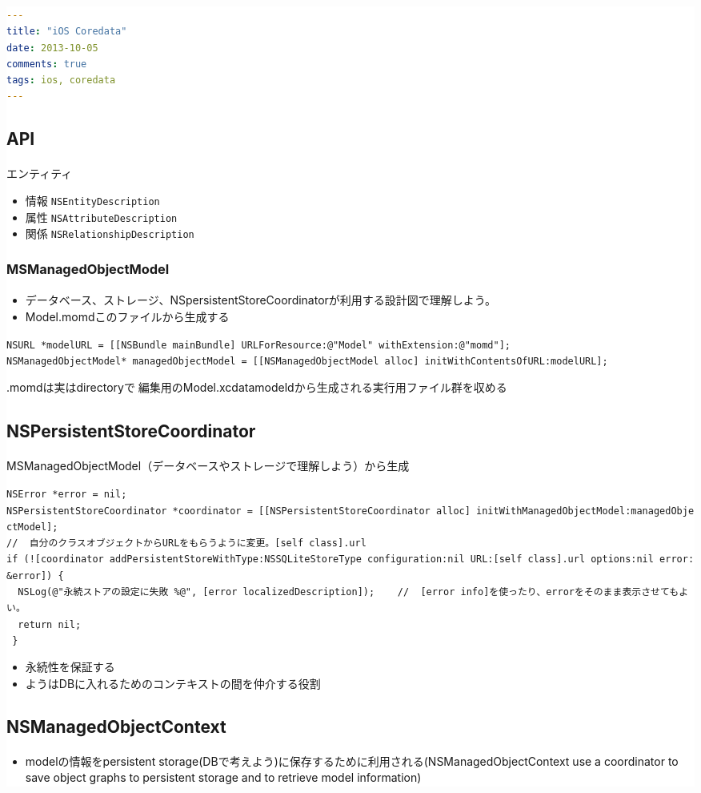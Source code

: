 ```yaml
---
title: "iOS Coredata"
date: 2013-10-05
comments: true
tags: ios, coredata
---
```


## API

エンティティ

* 情報 `NSEntityDescription`
* 属性 `NSAttributeDescription`
* 関係 `NSRelationshipDescription`

### MSManagedObjectModel

* データベース、ストレージ、NSpersistentStoreCoordinatorが利用する設計図で理解しよう。
* Model.momdこのファイルから生成する

```
NSURL *modelURL = [[NSBundle mainBundle] URLForResource:@"Model" withExtension:@"momd"];
NSManagedObjectModel* managedObjectModel = [[NSManagedObjectModel alloc] initWithContentsOfURL:modelURL];
```

.momdは実はdirectoryで
編集用のModel.xcdatamodeldから生成される実行用ファイル群を収める

## NSPersistentStoreCoordinator

MSManagedObjectModel（データベースやストレージで理解しよう）から生成

```
NSError *error = nil;
NSPersistentStoreCoordinator *coordinator = [[NSPersistentStoreCoordinator alloc] initWithManagedObjectModel:managedObjectModel];
//  自分のクラスオブジェクトからURLをもらうように変更。[self class].url
if (![coordinator addPersistentStoreWithType:NSSQLiteStoreType configuration:nil URL:[self class].url options:nil error:&error]) {
  NSLog(@"永続ストアの設定に失敗 %@", [error localizedDescription]);    //  [error info]を使ったり、errorをそのまま表示させてもよい。
  return nil;
 }
```

* 永続性を保証する
* ようはDBに入れるためのコンテキストの間を仲介する役割

## NSManagedObjectContext

* modelの情報をpersistent storage(DBで考えよう)に保存するために利用される(NSManagedObjectContext use a coordinator to save object graphs to persistent storage and to retrieve model information)
